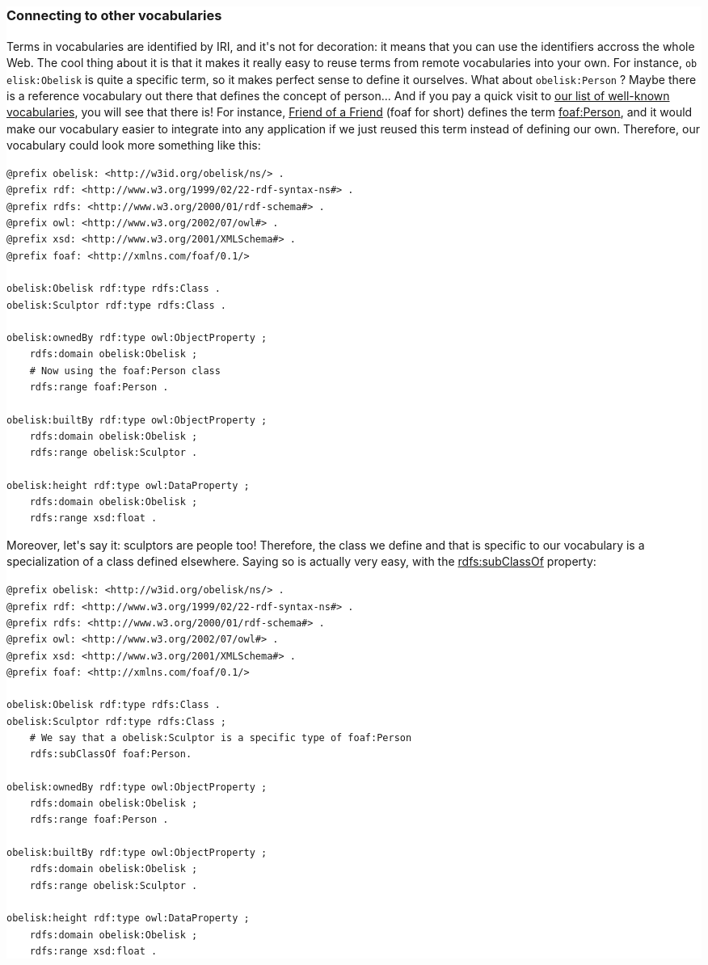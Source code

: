 ### Connecting to other vocabularies

Terms in vocabularies are identified by IRI, and it's not for decoration: it means that you can use the identifiers accross the whole Web. The cool thing about it is that it makes it really easy to reuse terms from remote vocabularies into your own. For instance, `obelisk:Obelisk` is quite a specific term, so it makes perfect sense to define it ourselves. What about `obelisk:Person` ? Maybe there is a reference vocabulary out there that defines the concept of person... And if you pay a quick visit to [our list of well-known vocabularies](1-well-known), you will see that there is! For instance, [Friend of a Friend](http://xmlns.com/foaf/0.1/) (foaf for short) defines the term [foaf:Person](http://xmlns.com/foaf/0.1/Person), and it would make our vocabulary easier to integrate into any application if we just reused this term instead of defining our own. Therefore, our vocabulary could look more something like this:

```turtle
@prefix obelisk: <http://w3id.org/obelisk/ns/> .
@prefix rdf: <http://www.w3.org/1999/02/22-rdf-syntax-ns#> .
@prefix rdfs: <http://www.w3.org/2000/01/rdf-schema#> .
@prefix owl: <http://www.w3.org/2002/07/owl#> .
@prefix xsd: <http://www.w3.org/2001/XMLSchema#> .
@prefix foaf: <http://xmlns.com/foaf/0.1/>

obelisk:Obelisk rdf:type rdfs:Class .
obelisk:Sculptor rdf:type rdfs:Class .

obelisk:ownedBy rdf:type owl:ObjectProperty ;
    rdfs:domain obelisk:Obelisk ;
    # Now using the foaf:Person class
    rdfs:range foaf:Person .

obelisk:builtBy rdf:type owl:ObjectProperty ;
    rdfs:domain obelisk:Obelisk ;
    rdfs:range obelisk:Sculptor .

obelisk:height rdf:type owl:DataProperty ;
    rdfs:domain obelisk:Obelisk ;
    rdfs:range xsd:float .
```

Moreover, let's say it: sculptors are people too! Therefore, the class we define and that is specific to our vocabulary is a specialization of a class defined elsewhere. Saying so is actually very easy, with the [rdfs:subClassOf](http://www.w3.org/2000/01/rdf-schema#subClassOf) property:
```turtle
@prefix obelisk: <http://w3id.org/obelisk/ns/> .
@prefix rdf: <http://www.w3.org/1999/02/22-rdf-syntax-ns#> .
@prefix rdfs: <http://www.w3.org/2000/01/rdf-schema#> .
@prefix owl: <http://www.w3.org/2002/07/owl#> .
@prefix xsd: <http://www.w3.org/2001/XMLSchema#> .
@prefix foaf: <http://xmlns.com/foaf/0.1/>

obelisk:Obelisk rdf:type rdfs:Class .
obelisk:Sculptor rdf:type rdfs:Class ;
    # We say that a obelisk:Sculptor is a specific type of foaf:Person
    rdfs:subClassOf foaf:Person.

obelisk:ownedBy rdf:type owl:ObjectProperty ;
    rdfs:domain obelisk:Obelisk ;
    rdfs:range foaf:Person .

obelisk:builtBy rdf:type owl:ObjectProperty ;
    rdfs:domain obelisk:Obelisk ;
    rdfs:range obelisk:Sculptor .

obelisk:height rdf:type owl:DataProperty ;
    rdfs:domain obelisk:Obelisk ;
    rdfs:range xsd:float .
```